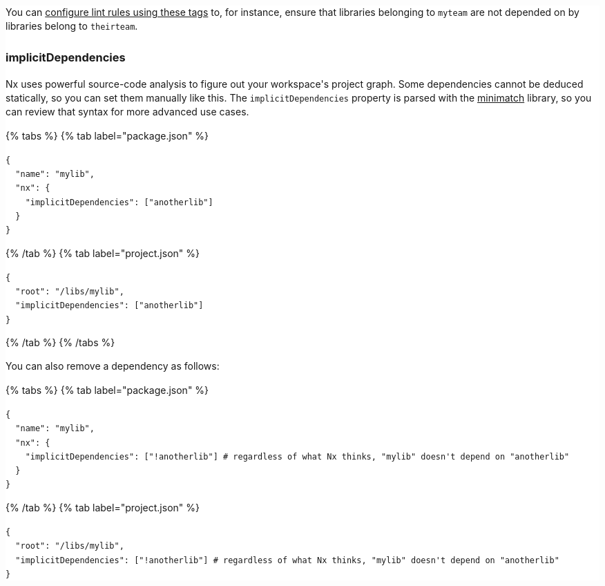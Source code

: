 You can [configure lint rules using these tags](/features/enforce-module-boundaries) to, for instance, ensure that libraries
belonging to `myteam` are not depended on by libraries belong to `theirteam`.

### implicitDependencies

Nx uses powerful source-code analysis to figure out your workspace's project graph. Some dependencies cannot be deduced statically, so you can set them manually like this. The `implicitDependencies` property is parsed with the [minimatch](https://github.com/isaacs/minimatch) library, so you can review that syntax for more advanced use cases.

{% tabs %}
{% tab label="package.json" %}

```jsonc {% fileName="package.json" %}
{
  "name": "mylib",
  "nx": {
    "implicitDependencies": ["anotherlib"]
  }
}
```

{% /tab %}
{% tab label="project.json" %}

```jsonc {% fileName="project.json" %}
{
  "root": "/libs/mylib",
  "implicitDependencies": ["anotherlib"]
}
```

{% /tab %}
{% /tabs %}

You can also remove a dependency as follows:

{% tabs %}
{% tab label="package.json" %}

```jsonc {% fileName="package.json" %}
{
  "name": "mylib",
  "nx": {
    "implicitDependencies": ["!anotherlib"] # regardless of what Nx thinks, "mylib" doesn't depend on "anotherlib"
  }
}
```

{% /tab %}
{% tab label="project.json" %}

```jsonc {% fileName="project.json" %}
{
  "root": "/libs/mylib",
  "implicitDependencies": ["!anotherlib"] # regardless of what Nx thinks, "mylib" doesn't depend on "anotherlib"
}
```
